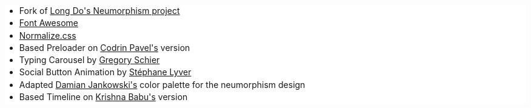 * Fork of [Long Do's Neumorphism project](https://github.com/longpdo/neumorphism)
* [Font Awesome](https://fontawesome.com/)
* [Normalize.css](https://necolas.github.io/normalize.css/)
* Based Preloader on [Codrin Pavel's](https://codepen.io/zerospree/pen/aCjAz) version
* Typing Carousel by [Gregory Schier](https://codepen.io/gschier/pen/jkivt)
* Social Button Animation by [Stéphane Lyver](https://codepen.io/wouwi/pen/Lwrmi)
* Adapted [Damian Jankowski's](https://codepen.io/dolaron/pen/rNadmOE) color palette for the neumorphism design
* Based Timeline on [Krishna Babu's](https://codepen.io/krishnab/pen/OPwqbW) version

